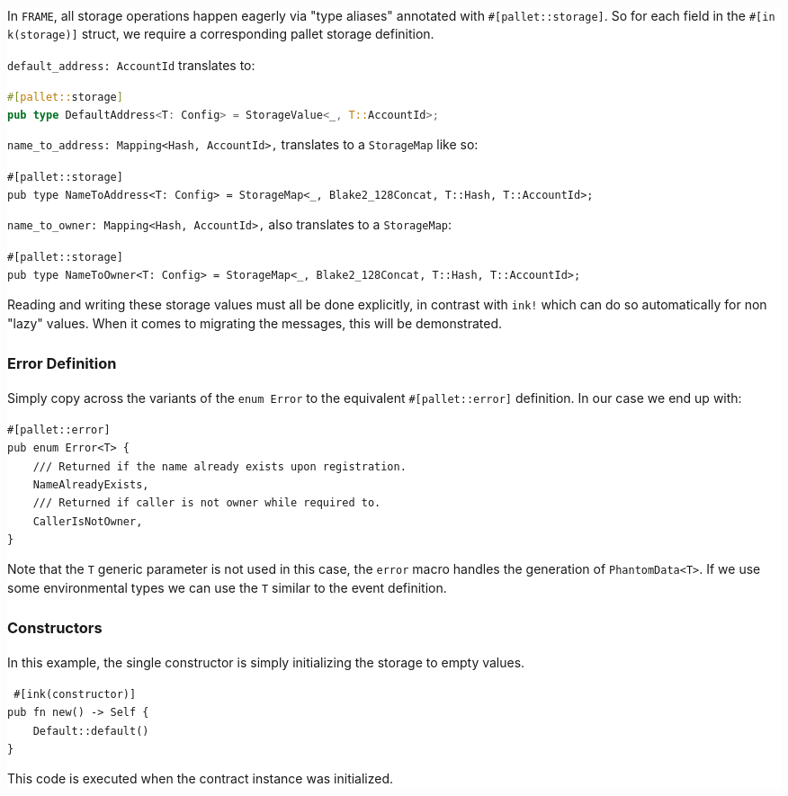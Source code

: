 In `FRAME`, all storage operations happen eagerly via "type aliases" annotated with `#[pallet::storage]`. So for each field in the `#[ink(storage)]` struct, we require a corresponding pallet storage definition.

`default_address: AccountId` translates to:

```rust
#[pallet::storage]
pub type DefaultAddress<T: Config> = StorageValue<_, T::AccountId>;
```

`name_to_address: Mapping<Hash, AccountId>,` translates to a `StorageMap` like so:

```rust=
#[pallet::storage]
pub type NameToAddress<T: Config> = StorageMap<_, Blake2_128Concat, T::Hash, T::AccountId>;
```

`name_to_owner: Mapping<Hash, AccountId>,` also translates to a `StorageMap`:

```rust=
#[pallet::storage]
pub type NameToOwner<T: Config> = StorageMap<_, Blake2_128Concat, T::Hash, T::AccountId>;
```

Reading and writing these storage values must all be done explicitly, in contrast with `ink!` which can do so automatically for non "lazy" values. When it comes to migrating the messages, this will be demonstrated.

### Error Definition

Simply copy across the variants of the `enum Error` to the equivalent `#[pallet::error]` definition. In our case we end up with:

```rust=
#[pallet::error]
pub enum Error<T> {
    /// Returned if the name already exists upon registration.
    NameAlreadyExists,
    /// Returned if caller is not owner while required to.
    CallerIsNotOwner,
}
```
Note that the `T` generic parameter is not used in this case, the `error` macro handles the generation of `PhantomData<T>`. If we use some environmental types we can use the `T` similar to the event definition.

### Constructors

In this example, the single constructor is simply initializing the storage to empty values. 

```rust=
 #[ink(constructor)]
pub fn new() -> Self {
    Default::default()
}
```
This code is executed when the contract instance was initialized.
